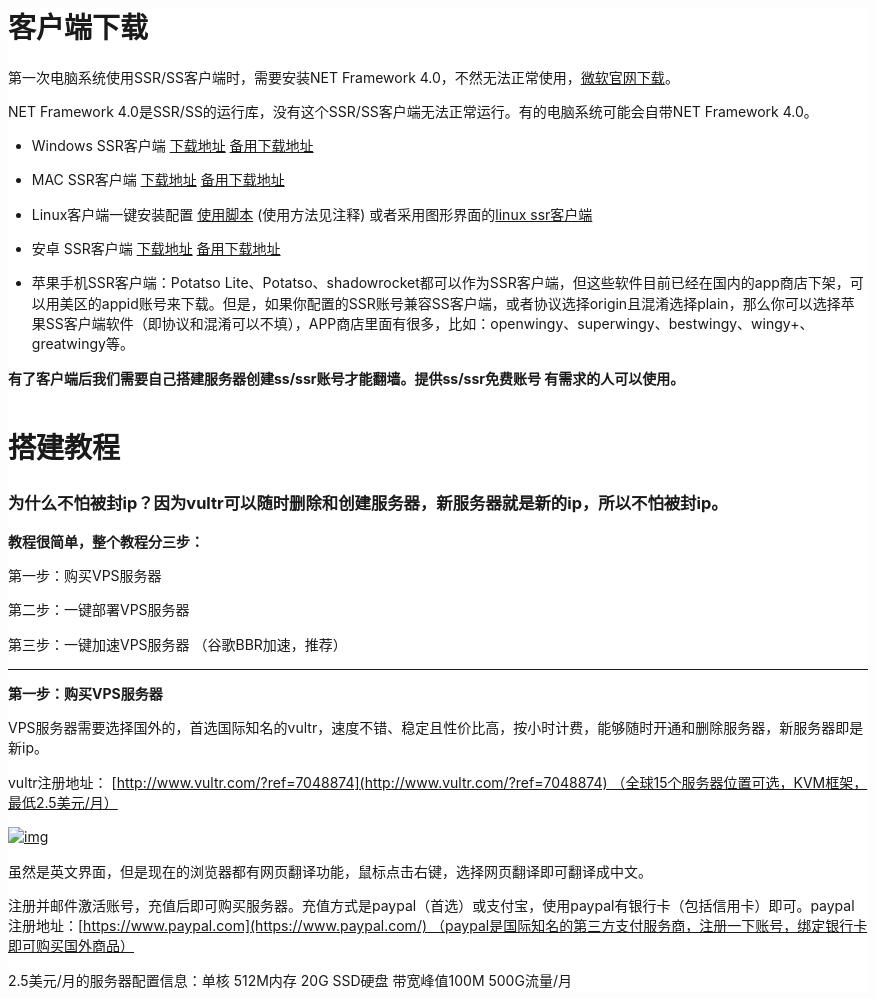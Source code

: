 # 客户端下载

第一次电脑系统使用SSR/SS客户端时，需要安装NET Framework 4.0，不然无法正常使用，[微软官网下载](https://www.microsoft.com/zh-cn/download/details.aspx?id=17718)。

NET Framework 4.0是SSR/SS的运行库，没有这个SSR/SS客户端无法正常运行。有的电脑系统可能会自带NET Framework 4.0。

* Windows SSR客户端 [下载地址](https://github.com/shadowsocksr-backup/shadowsocksr-csharp/releases) [备用下载地址](https://nofile.io/f/6Jm7WJCyOVv/ShadowsocksR-4.7.0-win.7z)

* MAC SSR客户端 [下载地址](https://github.com/shadowsocksr-backup/ShadowsocksX-NG/releases) [备用下载地址](https://nofile.io/f/jgMWFwCBonU#ab0d3c3b6ac54482)

* Linux客户端一键安装配置 [使用脚本](https://github.com/the0demiurge/CharlesScripts/blob/master/charles/bin/ssr) (使用方法见注释) 或者采用图形界面的[linux ssr客户端](https://github.com/erguotou520/electron-ssr/releases)

* 安卓 SSR客户端 [下载地址](https://github.com/shadowsocksr-backup/shadowsocksr-android/releases) [备用下载地址](https://nofile.io/f/rvTJoj0h5GC/shadowsocksr-release.apk)

* 苹果手机SSR客户端：Potatso Lite、Potatso、shadowrocket都可以作为SSR客户端，但这些软件目前已经在国内的app商店下架，可以用美区的appid账号来下载。但是，如果你配置的SSR账号兼容SS客户端，或者协议选择origin且混淆选择plain，那么你可以选择苹果SS客户端软件（即协议和混淆可以不填），APP商店里面有很多，比如：openwingy、superwingy、bestwingy、wingy+、greatwingy等。

**有了客户端后我们需要自己搭建服务器创建ss/ssr账号才能翻墙。提供ss/ssr免费账号 有需求的人可以使用。**

# 搭建教程

### 为什么不怕被封ip？因为vultr可以随时删除和创建服务器，新服务器就是新的ip，所以不怕被封ip。


**教程很简单，整个教程分三步：**

第一步：购买VPS服务器

第二步：一键部署VPS服务器

第三步：一键加速VPS服务器 （谷歌BBR加速，推荐）

* * *

**第一步：购买VPS服务器**

VPS服务器需要选择国外的，首选国际知名的vultr，速度不错、稳定且性价比高，按小时计费，能够随时开通和删除服务器，新服务器即是新ip。

vultr注册地址： [http://www.vultr.com/?ref=7048874](http://www.vultr.com/?ref=7048874) （全球15个服务器位置可选，KVM框架，最低2.5美元/月）

[![img](https://camo.githubusercontent.com/e5b4fc7834baffafe9883ac40cc7f296e62f9741/68747470733a2f2f7777772e76756c74722e636f6d2f6d656469612f62616e6e65725f322e706e67)](https://www.vultr.com/?ref=7048874)

虽然是英文界面，但是现在的浏览器都有网页翻译功能，鼠标点击右键，选择网页翻译即可翻译成中文。

注册并邮件激活账号，充值后即可购买服务器。充值方式是paypal（首选）或支付宝，使用paypal有银行卡（包括信用卡）即可。paypal注册地址：[https://www.paypal.com](https://www.paypal.com/) （paypal是国际知名的第三方支付服务商，注册一下账号，绑定银行卡即可购买国外商品）

2.5美元/月的服务器配置信息：单核 512M内存 20G SSD硬盘 带宽峰值100M 500G流量/月
